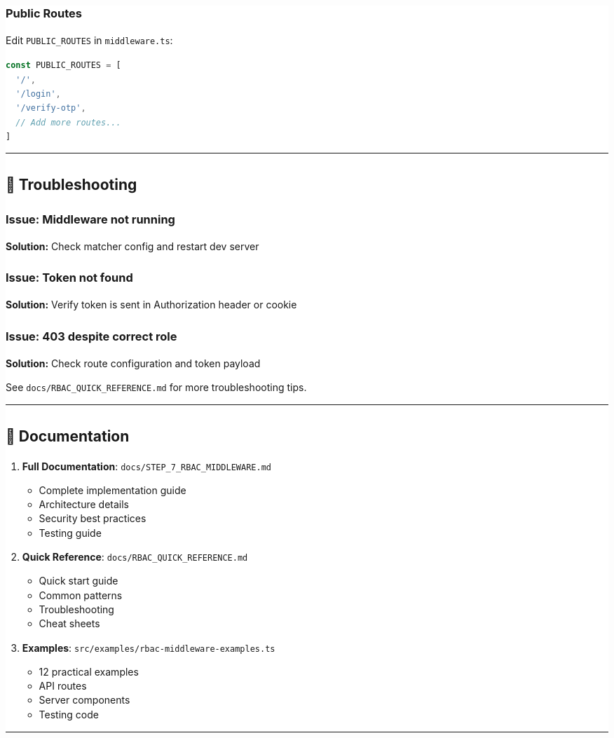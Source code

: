 ### Public Routes

Edit `PUBLIC_ROUTES` in `middleware.ts`:

```typescript
const PUBLIC_ROUTES = [
  '/',
  '/login',
  '/verify-otp',
  // Add more routes...
]
```

---

## 🐛 Troubleshooting

### Issue: Middleware not running

**Solution:** Check matcher config and restart dev server

### Issue: Token not found

**Solution:** Verify token is sent in Authorization header or cookie

### Issue: 403 despite correct role

**Solution:** Check route configuration and token payload

See `docs/RBAC_QUICK_REFERENCE.md` for more troubleshooting tips.

---

## 📖 Documentation

1. **Full Documentation**: `docs/STEP_7_RBAC_MIDDLEWARE.md`
   - Complete implementation guide
   - Architecture details
   - Security best practices
   - Testing guide

2. **Quick Reference**: `docs/RBAC_QUICK_REFERENCE.md`
   - Quick start guide
   - Common patterns
   - Troubleshooting
   - Cheat sheets

3. **Examples**: `src/examples/rbac-middleware-examples.ts`
   - 12 practical examples
   - API routes
   - Server components
   - Testing code

---
